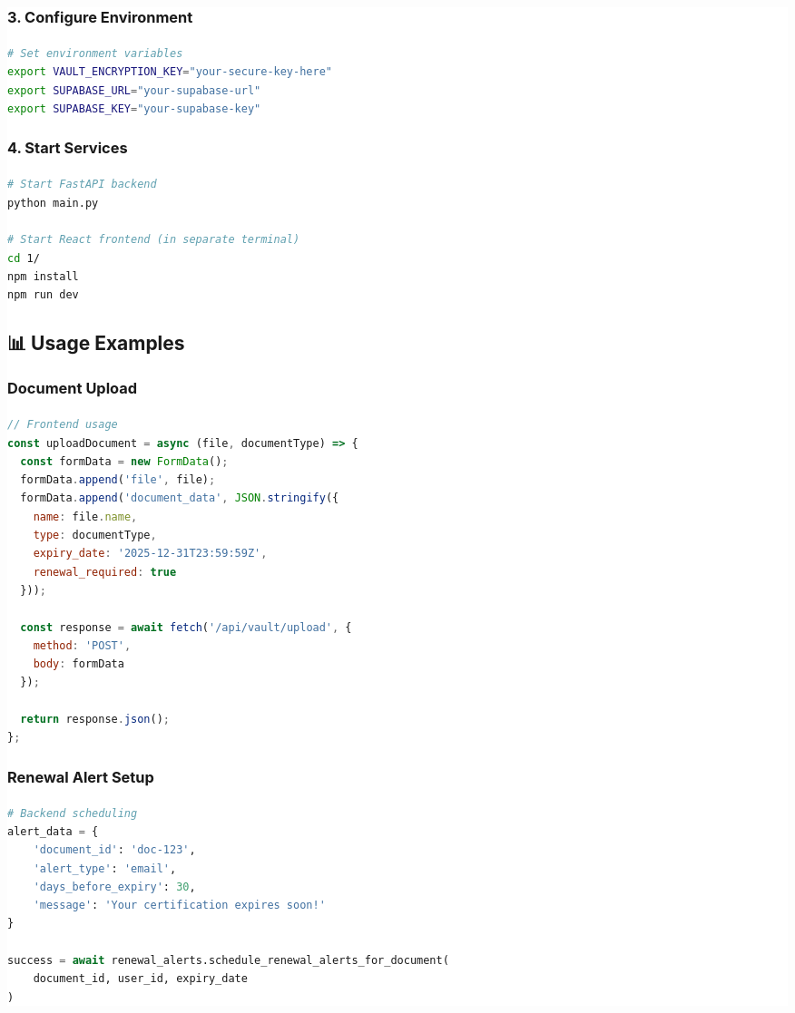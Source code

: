 ### 3. Configure Environment
```bash
# Set environment variables
export VAULT_ENCRYPTION_KEY="your-secure-key-here"
export SUPABASE_URL="your-supabase-url"
export SUPABASE_KEY="your-supabase-key"
```

### 4. Start Services
```bash
# Start FastAPI backend
python main.py

# Start React frontend (in separate terminal)
cd 1/
npm install
npm run dev
```

## 📊 Usage Examples

### Document Upload
```javascript
// Frontend usage
const uploadDocument = async (file, documentType) => {
  const formData = new FormData();
  formData.append('file', file);
  formData.append('document_data', JSON.stringify({
    name: file.name,
    type: documentType,
    expiry_date: '2025-12-31T23:59:59Z',
    renewal_required: true
  }));
  
  const response = await fetch('/api/vault/upload', {
    method: 'POST',
    body: formData
  });
  
  return response.json();
};
```

### Renewal Alert Setup
```python
# Backend scheduling
alert_data = {
    'document_id': 'doc-123',
    'alert_type': 'email',
    'days_before_expiry': 30,
    'message': 'Your certification expires soon!'
}

success = await renewal_alerts.schedule_renewal_alerts_for_document(
    document_id, user_id, expiry_date
)
```

